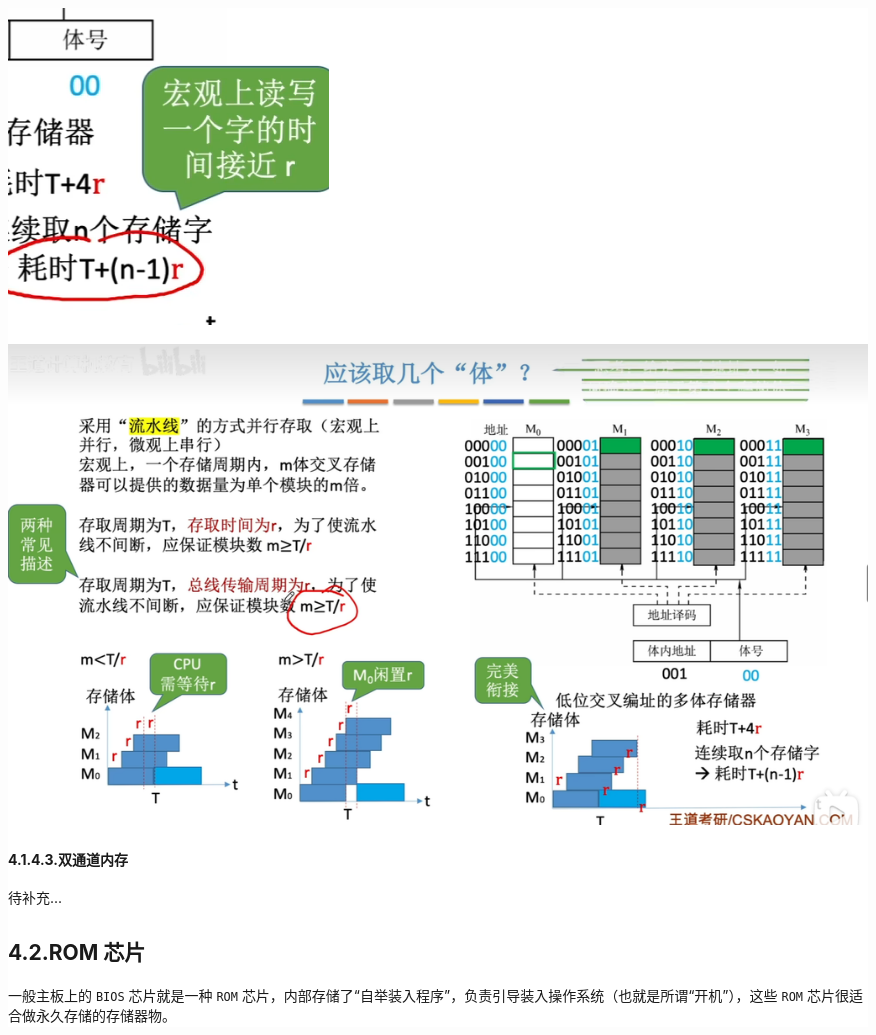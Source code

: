 ![image-20231207142621233](./assets/image-20231207142621233.png)

![image-20231207143102453](./assets/image-20231207143102453.png)

#### 4.1.4.3.双通道内存

待补充...

## 4.2.ROM 芯片

一般主板上的 `BIOS` 芯片就是一种 `ROM` 芯片，内部存储了“自举装入程序”，负责引导装入操作系统（也就是所谓“开机”），这些 `ROM` 芯片很适合做永久存储的存储器物。
